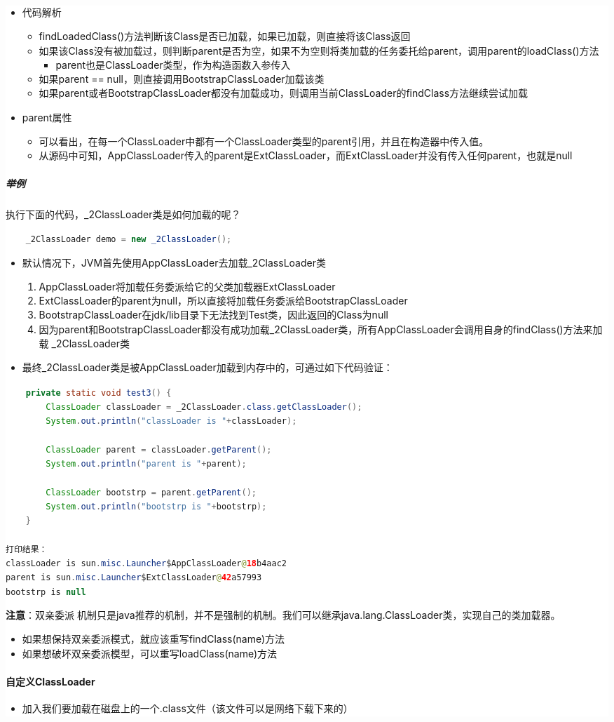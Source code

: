 ~~~java
~~~

- 代码解析
  - findLoadedClass()方法判断该Class是否已加载，如果已加载，则直接将该Class返回
  - 如果该Class没有被加载过，则判断parent是否为空，如果不为空则将类加载的任务委托给parent，调用parent的loadClass()方法
    - parent也是ClassLoader类型，作为构造函数入参传入
  - 如果parent == null，则直接调用BootstrapClassLoader加载该类
  - 如果parent或者BootstrapClassLoader都没有加载成功，则调用当前ClassLoader的findClass方法继续尝试加载

- parent属性
  - 可以看出，在每一个ClassLoader中都有一个ClassLoader类型的parent引用，并且在构造器中传入值。
  - 从源码中可知，AppClassLoader传入的parent是ExtClassLoader，而ExtClassLoader并没有传入任何parent，也就是null

##### 举例

执行下面的代码，_2ClassLoader类是如何加载的呢？

~~~java
	_2ClassLoader demo = new _2ClassLoader();
~~~

- 默认情况下，JVM首先使用AppClassLoader去加载_2ClassLoader类
  1. AppClassLoader将加载任务委派给它的父类加载器ExtClassLoader
  2. ExtClassLoader的parent为null，所以直接将加载任务委派给BootstrapClassLoader
  3. BootstrapClassLoader在jdk/lib目录下无法找到Test类，因此返回的Class为null
  4. 因为parent和BootstrapClassLoader都没有成功加载_2ClassLoader类，所有AppClassLoader会调用自身的findClass()方法来加载 _2ClassLoader类

- 最终_2ClassLoader类是被AppClassLoader加载到内存中的，可通过如下代码验证：

~~~java
    private static void test3() {
        ClassLoader classLoader = _2ClassLoader.class.getClassLoader();
        System.out.println("classLoader is "+classLoader);

        ClassLoader parent = classLoader.getParent();
        System.out.println("parent is "+parent);

        ClassLoader bootstrp = parent.getParent();
        System.out.println("bootstrp is "+bootstrp);
    }

打印结果：
classLoader is sun.misc.Launcher$AppClassLoader@18b4aac2
parent is sun.misc.Launcher$ExtClassLoader@42a57993
bootstrp is null
~~~

**注意**：双亲委派 机制只是java推荐的机制，并不是强制的机制。我们可以继承java.lang.ClassLoader类，实现自己的类加载器。

- 如果想保持双亲委派模式，就应该重写findClass(name)方法
- 如果想破坏双亲委派模型，可以重写loadClass(name)方法

#### 自定义ClassLoader

- 加入我们要加载在磁盘上的一个.class文件（该文件可以是网络下载下来的）
